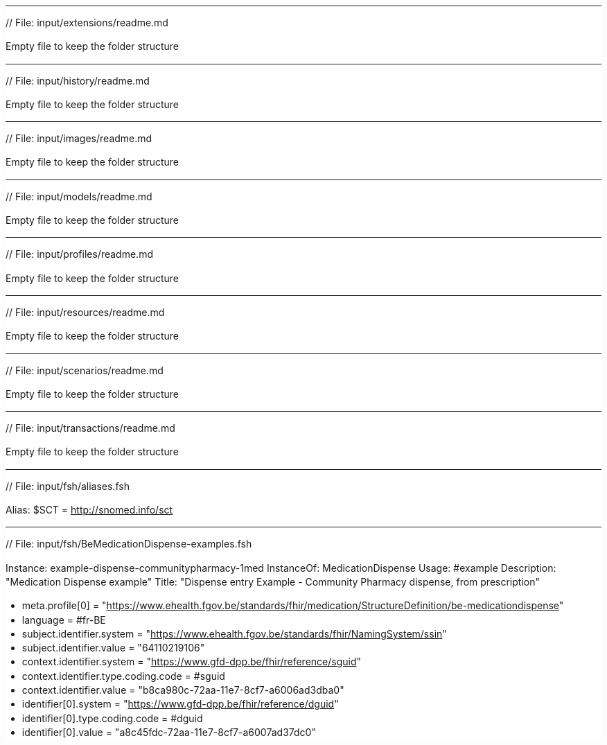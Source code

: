 
---

// File: input/extensions/readme.md

Empty file to keep the folder structure

---

// File: input/history/readme.md

Empty file to keep the folder structure

---

// File: input/images/readme.md

Empty file to keep the folder structure

---

// File: input/models/readme.md

Empty file to keep the folder structure

---

// File: input/profiles/readme.md

Empty file to keep the folder structure

---

// File: input/resources/readme.md

Empty file to keep the folder structure

---

// File: input/scenarios/readme.md

Empty file to keep the folder structure

---

// File: input/transactions/readme.md

Empty file to keep the folder structure

---

// File: input/fsh/aliases.fsh

Alias: $SCT = http://snomed.info/sct

---

// File: input/fsh/BeMedicationDispense-examples.fsh

Instance: example-dispense-communitypharmacy-1med
InstanceOf: MedicationDispense
Usage: #example
Description: "Medication Dispense example"
Title:    "Dispense entry Example - Community Pharmacy dispense, from prescription"
* meta.profile[0] = "https://www.ehealth.fgov.be/standards/fhir/medication/StructureDefinition/be-medicationdispense"
* language = #fr-BE
* subject.identifier.system = "https://www.ehealth.fgov.be/standards/fhir/NamingSystem/ssin"
* subject.identifier.value = "64110219106"
* context.identifier.system = "https://www.gfd-dpp.be/fhir/reference/sguid"
* context.identifier.type.coding.code = #sguid
* context.identifier.value = "b8ca980c-72aa-11e7-8cf7-a6006ad3dba0"
* identifier[0].system = "https://www.gfd-dpp.be/fhir/reference/dguid"
* identifier[0].type.coding.code = #dguid
* identifier[0].value = "a8c45fdc-72aa-11e7-8cf7-a6007ad37dc0"